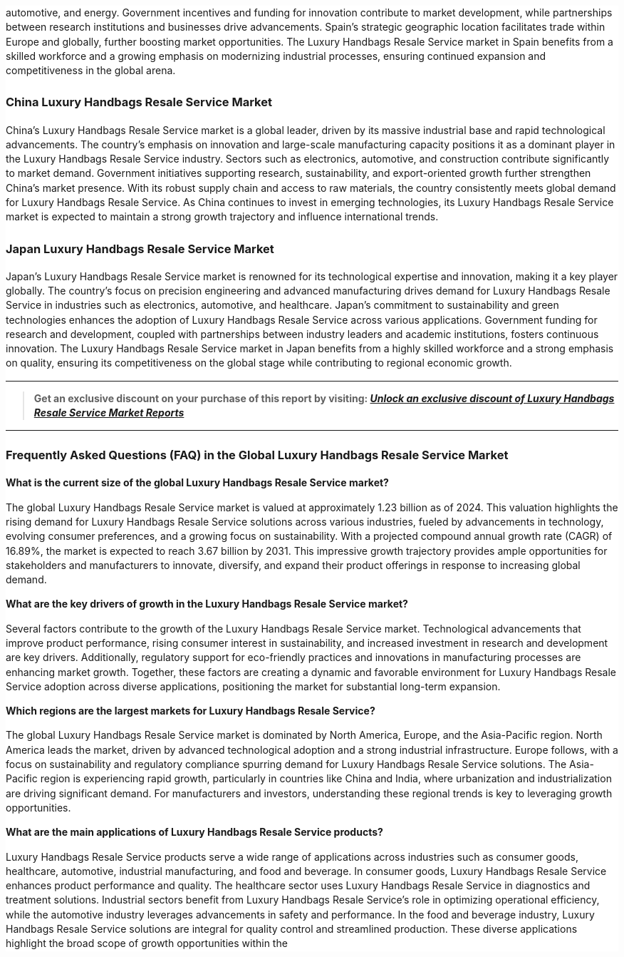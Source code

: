 automotive, and energy. Government incentives and funding for innovation contribute to market development, while partnerships between research institutions and businesses drive advancements. Spain&rsquo;s strategic geographic location facilitates trade within Europe and globally, further boosting market opportunities. The Luxury Handbags Resale Service market in Spain benefits from a skilled workforce and a growing emphasis on modernizing industrial processes, ensuring continued expansion and competitiveness in the global arena.</p><h3>China Luxury Handbags Resale Service Market</h3><p>China&rsquo;s Luxury Handbags Resale Service market is a global leader, driven by its massive industrial base and rapid technological advancements. The country&rsquo;s emphasis on innovation and large-scale manufacturing capacity positions it as a dominant player in the Luxury Handbags Resale Service industry. Sectors such as electronics, automotive, and construction contribute significantly to market demand. Government initiatives supporting research, sustainability, and export-oriented growth further strengthen China&rsquo;s market presence. With its robust supply chain and access to raw materials, the country consistently meets global demand for Luxury Handbags Resale Service. As China continues to invest in emerging technologies, its Luxury Handbags Resale Service market is expected to maintain a strong growth trajectory and influence international trends.</p><h3>Japan Luxury Handbags Resale Service Market</h3><p>Japan&rsquo;s Luxury Handbags Resale Service market is renowned for its technological expertise and innovation, making it a key player globally. The country&rsquo;s focus on precision engineering and advanced manufacturing drives demand for Luxury Handbags Resale Service in industries such as electronics, automotive, and healthcare. Japan&rsquo;s commitment to sustainability and green technologies enhances the adoption of Luxury Handbags Resale Service across various applications. Government funding for research and development, coupled with partnerships between industry leaders and academic institutions, fosters continuous innovation. The Luxury Handbags Resale Service market in Japan benefits from a highly skilled workforce and a strong emphasis on quality, ensuring its competitiveness on the global stage while contributing to regional economic growth.</p><hr /><blockquote><p><strong>Get an exclusive discount on your purchase of this report by visiting: <em><a href="://marketresearchpulse.com/ask-for-discount/26356?utm_source=Github&amp;utm_medium=021">Unlock an exclusive discount of Luxury Handbags Resale Service Market Reports</a></em>&nbsp;</strong></p></blockquote><hr /><h3>Frequently Asked Questions (FAQ) in the Global Luxury Handbags Resale Service Market</h3><p><strong>What is the current size of the global Luxury Handbags Resale Service market?</strong></p><p>The global Luxury Handbags Resale Service market is valued at approximately 1.23 billion as of 2024. This valuation highlights the rising demand for Luxury Handbags Resale Service solutions across various industries, fueled by advancements in technology, evolving consumer preferences, and a growing focus on sustainability. With a projected compound annual growth rate (CAGR) of 16.89%, the market is expected to reach 3.67 billion by 2031. This impressive growth trajectory provides ample opportunities for stakeholders and manufacturers to innovate, diversify, and expand their product offerings in response to increasing global demand.</p><p><strong>What are the key drivers of growth in the Luxury Handbags Resale Service market?</strong></p><p>Several factors contribute to the growth of the Luxury Handbags Resale Service market. Technological advancements that improve product performance, rising consumer interest in sustainability, and increased investment in research and development are key drivers. Additionally, regulatory support for eco-friendly practices and innovations in manufacturing processes are enhancing market growth. Together, these factors are creating a dynamic and favorable environment for Luxury Handbags Resale Service adoption across diverse applications, positioning the market for substantial long-term expansion.</p><p><strong>Which regions are the largest markets for Luxury Handbags Resale Service?</strong></p><p>The global Luxury Handbags Resale Service market is dominated by North America, Europe, and the Asia-Pacific region. North America leads the market, driven by advanced technological adoption and a strong industrial infrastructure. Europe follows, with a focus on sustainability and regulatory compliance spurring demand for Luxury Handbags Resale Service solutions. The Asia-Pacific region is experiencing rapid growth, particularly in countries like China and India, where urbanization and industrialization are driving significant demand. For manufacturers and investors, understanding these regional trends is key to leveraging growth opportunities.</p><p><strong>What are the main applications of Luxury Handbags Resale Service products?</strong></p><p>Luxury Handbags Resale Service products serve a wide range of applications across industries such as consumer goods, healthcare, automotive, industrial manufacturing, and food and beverage. In consumer goods, Luxury Handbags Resale Service enhances product performance and quality. The healthcare sector uses Luxury Handbags Resale Service in diagnostics and treatment solutions. Industrial sectors benefit from Luxury Handbags Resale Service&rsquo;s role in optimizing operational efficiency, while the automotive industry leverages advancements in safety and performance. In the food and beverage industry, Luxury Handbags Resale Service solutions are integral for quality control and streamlined production. These diverse applications highlight the broad scope of growth opportunities within the